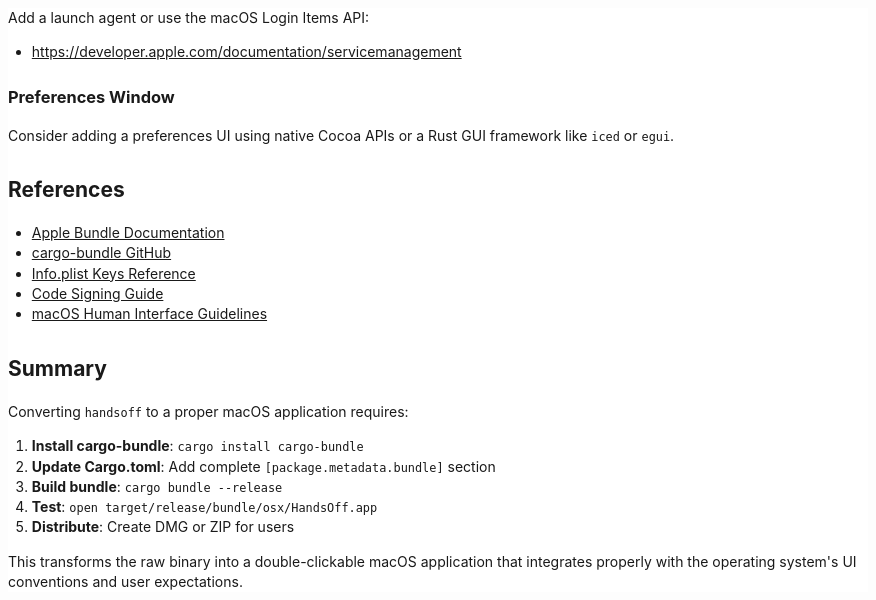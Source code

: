 Add a launch agent or use the macOS Login Items API:
- https://developer.apple.com/documentation/servicemanagement

### Preferences Window

Consider adding a preferences UI using native Cocoa APIs or a Rust GUI framework like `iced` or `egui`.

## References

- [Apple Bundle Documentation](https://developer.apple.com/library/archive/documentation/CoreFoundation/Conceptual/CFBundles/BundleTypes/BundleTypes.html)
- [cargo-bundle GitHub](https://github.com/burtonageo/cargo-bundle)
- [Info.plist Keys Reference](https://developer.apple.com/library/archive/documentation/General/Reference/InfoPlistKeyReference/Introduction/Introduction.html)
- [Code Signing Guide](https://developer.apple.com/documentation/security/notarizing_macos_software_before_distribution)
- [macOS Human Interface Guidelines](https://developer.apple.com/design/human-interface-guidelines/macos)

## Summary

Converting `handsoff` to a proper macOS application requires:

1. **Install cargo-bundle**: `cargo install cargo-bundle`
2. **Update Cargo.toml**: Add complete `[package.metadata.bundle]` section
3. **Build bundle**: `cargo bundle --release`
4. **Test**: `open target/release/bundle/osx/HandsOff.app`
5. **Distribute**: Create DMG or ZIP for users

This transforms the raw binary into a double-clickable macOS application that integrates properly with the operating system's UI conventions and user expectations.
